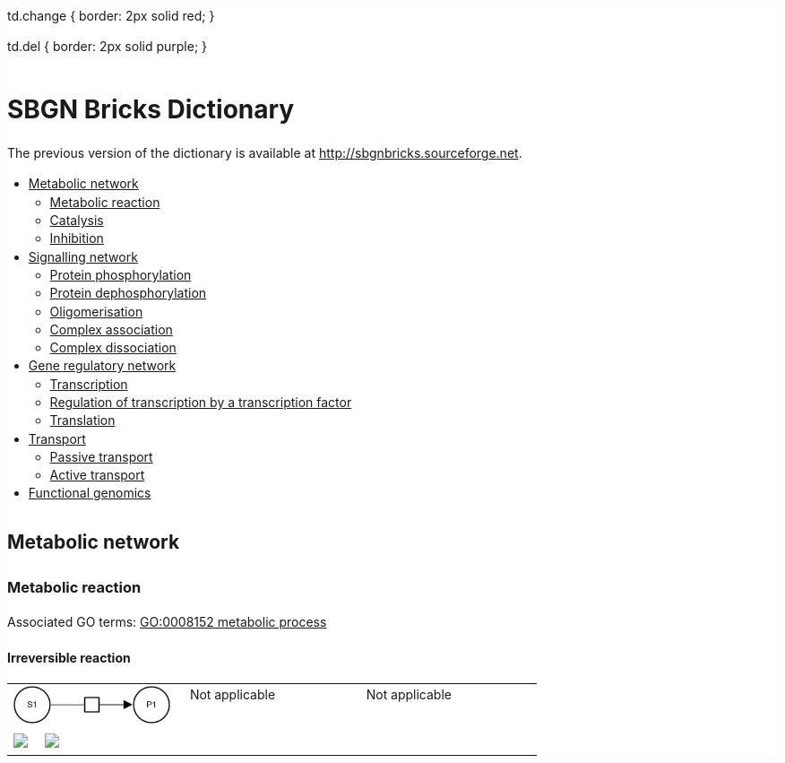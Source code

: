 td.change {
    border: 2px solid red;
}

td.del {
    border: 2px solid purple;
}

</style>

# SBGN Bricks Dictionary

The previous version of the dictionary is available at <a href = "http://sbgnbricks.sourceforge.net/sbgnbricks_dictionary.html" target="_blank">http://sbgnbricks.sourceforge.net</a>.

* [Metabolic network](#Metabolic-network)
    * [Metabolic reaction](#metabolic-reaction)
    * [Catalysis](#catalysis)
    * [Inhibition](#inhibition)
* [Signalling network](#signalling-network)
    * [Protein phosphorylation](#protein-phosphorylation)
    * [Protein dephosphorylation](#protein-dephosphorylation)
    * [Oligomerisation](#oligomerisation)
    * [Complex association](#complex-association)
    * [Complex dissociation](#complex-dissociation)
* [Gene regulatory network](#gene-regulatory-network)
    * [Transcription](#transcription)
    * [Regulation of transcription by a transcription factor](#regulation-of-transcription-by-a-transcription-factor)
    * [Translation](#translation)
* [Transport](#transport)
    * [Passive transport](#passive-transport)
    * [Active transport](#active-transport)
* [Functional genomics](#functional-genomics)

## Metabolic network

### Metabolic reaction

Associated GO terms: [GO:0008152 metabolic process](http://amigo.geneontology.org/amigo/term/GO:0008152)

#### Irreversible reaction

<table class="dic">
  <tr>
      <td class="pd" style="width:32%"><img src="../bricks2/reaction/Reaction-PD01-IRR.png" width="175px"/></td>
      <td class="af" style="width:32%">Not applicable</td>
      <td class="er" style="width:32%">Not applicable</td>
  </tr>
  <tr>
      <td><a href="/bricks2/reaction/Reaction-PD01-IRR.png"><img src="../images/sbgnml_logo.png" width="60"/></a>&nbsp;&nbsp;&nbsp;&nbsp;&nbsp;<a href="/bricks2/reaction/Reaction-PD01-IRR.png"><img src="../images/newt_logo.png" width="50"/></a></td>
      <td></td>
      <td></td>
  </tr>
</table>
